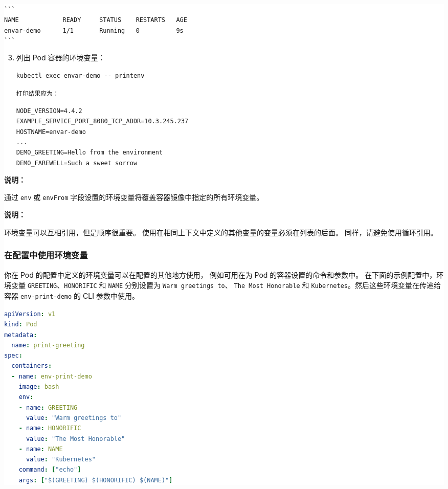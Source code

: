     ```
    NAME            READY     STATUS    RESTARTS   AGE
    envar-demo      1/1       Running   0          9s
    ```
    

3. 列出 Pod 容器的环境变量：
    
    ```shell
    kubectl exec envar-demo -- printenv
    ```
    
    ```
    打印结果应为：
    ```
    
    ```
    NODE_VERSION=4.4.2
    EXAMPLE_SERVICE_PORT_8080_TCP_ADDR=10.3.245.237
    HOSTNAME=envar-demo
    ...
    DEMO_GREETING=Hello from the environment
    DEMO_FAREWELL=Such a sweet sorrow
    ```
    

**说明：**

通过 `env` 或 `envFrom` 字段设置的环境变量将覆盖容器镜像中指定的所有环境变量。

**说明：**

环境变量可以互相引用，但是顺序很重要。 使用在相同上下文中定义的其他变量的变量必须在列表的后面。 同样，请避免使用循环引用。

### 在配置中使用环境变量[](https://kubernetes.io/zh-cn/docs/tasks/inject-data-application/define-environment-variable-container/#using-env-var-inside-of-your-config)

你在 Pod 的配置中定义的环境变量可以在配置的其他地方使用， 例如可用在为 Pod 的容器设置的命令和参数中。 在下面的示例配置中，环境变量 `GREETING`、`HONORIFIC` 和 `NAME` 分别设置为 `Warm greetings to`、 `The Most Honorable` 和 `Kubernetes`。然后这些环境变量在传递给容器 `env-print-demo` 的 CLI 参数中使用。

```yaml
apiVersion: v1
kind: Pod
metadata:
  name: print-greeting
spec:
  containers:
  - name: env-print-demo
    image: bash
    env:
    - name: GREETING
      value: "Warm greetings to"
    - name: HONORIFIC
      value: "The Most Honorable"
    - name: NAME
      value: "Kubernetes"
    command: ["echo"]
    args: ["$(GREETING) $(HONORIFIC) $(NAME)"]
```
